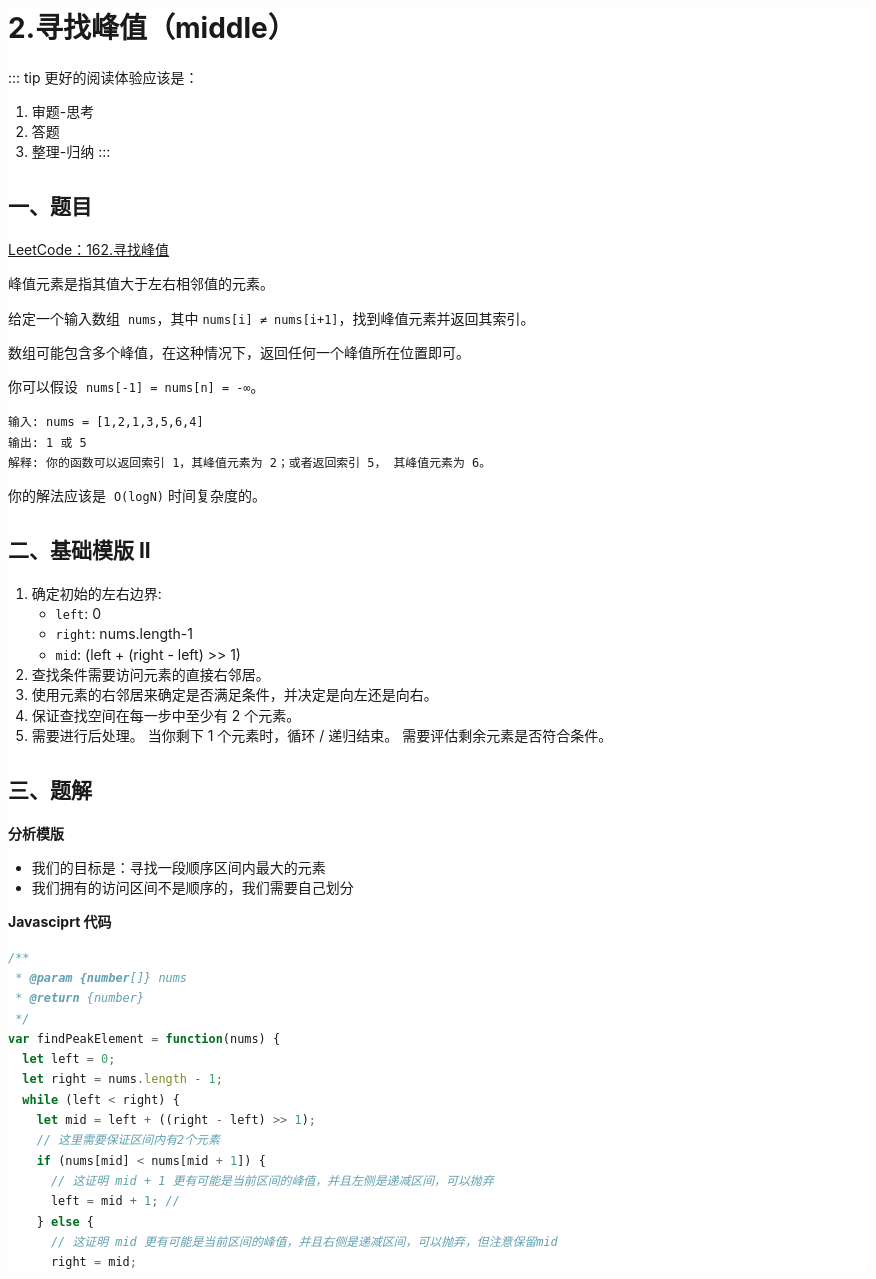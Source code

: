 # 2.寻找峰值（middle）

::: tip
更好的阅读体验应该是：

1. 审题-思考
2. 答题
3. 整理-归纳
   :::

## 一、题目

[LeetCode：162.寻找峰值](https://leetcode-cn.com/problems/find-peak-element/)

峰值元素是指其值大于左右相邻值的元素。

给定一个输入数组  `nums`，其中 `nums[i] ≠ nums[i+1]`，找到峰值元素并返回其索引。

数组可能包含多个峰值，在这种情况下，返回任何一个峰值所在位置即可。

你可以假设  `nums[-1] = nums[n] = -∞`。

```
输入: nums = [1,2,1,3,5,6,4]
输出: 1 或 5
解释: 你的函数可以返回索引 1，其峰值元素为 2；或者返回索引 5， 其峰值元素为 6。
```

你的解法应该是  `O(logN)` 时间复杂度的。

## 二、基础模版 II

1. 确定初始的左右边界:
   - `left`: 0
   - `right`: nums.length-1
   - `mid`: (left + (right - left) >> 1)
2. 查找条件需要访问元素的直接右邻居。
3. 使用元素的右邻居来确定是否满足条件，并决定是向左还是向右。
4. 保证查找空间在每一步中至少有 2 个元素。
5. 需要进行后处理。 当你剩下 1 个元素时，循环 / 递归结束。 需要评估剩余元素是否符合条件。

## 三、题解

**分析模版**

- 我们的目标是：寻找一段顺序区间内最大的元素
- 我们拥有的访问区间不是顺序的，我们需要自己划分

**Javasciprt 代码**

```js
/**
 * @param {number[]} nums
 * @return {number}
 */
var findPeakElement = function(nums) {
  let left = 0;
  let right = nums.length - 1;
  while (left < right) {
    let mid = left + ((right - left) >> 1);
    // 这里需要保证区间内有2个元素
    if (nums[mid] < nums[mid + 1]) {
      // 这证明 mid + 1 更有可能是当前区间的峰值，并且左侧是递减区间，可以抛弃
      left = mid + 1; //
    } else {
      // 这证明 mid 更有可能是当前区间的峰值，并且右侧是递减区间，可以抛弃，但注意保留mid
      right = mid;
```